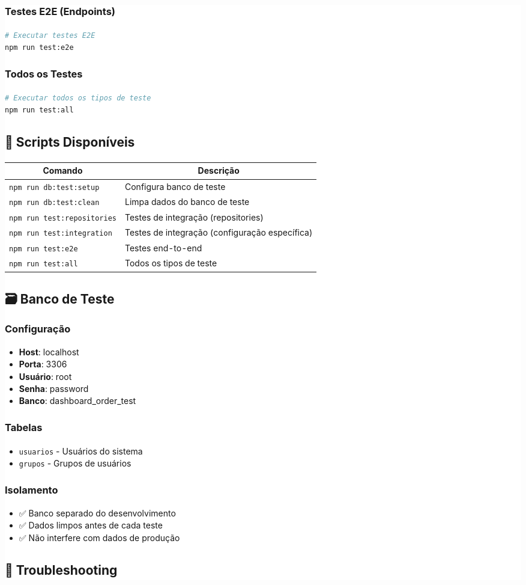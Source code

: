 ### **Testes E2E (Endpoints)**

```bash
# Executar testes E2E
npm run test:e2e
```

### **Todos os Testes**

```bash
# Executar todos os tipos de teste
npm run test:all
```

## 🔧 Scripts Disponíveis

| Comando | Descrição |
|---------|-----------|
| `npm run db:test:setup` | Configura banco de teste |
| `npm run db:test:clean` | Limpa dados do banco de teste |
| `npm run test:repositories` | Testes de integração (repositories) |
| `npm run test:integration` | Testes de integração (configuração específica) |
| `npm run test:e2e` | Testes end-to-end |
| `npm run test:all` | Todos os tipos de teste |

## 🗃️ Banco de Teste

### **Configuração**

- **Host**: localhost
- **Porta**: 3306
- **Usuário**: root
- **Senha**: password
- **Banco**: dashboard_order_test

### **Tabelas**

- `usuarios` - Usuários do sistema
- `grupos` - Grupos de usuários

### **Isolamento**

- ✅ Banco separado do desenvolvimento
- ✅ Dados limpos antes de cada teste
- ✅ Não interfere com dados de produção

## 🚨 Troubleshooting
